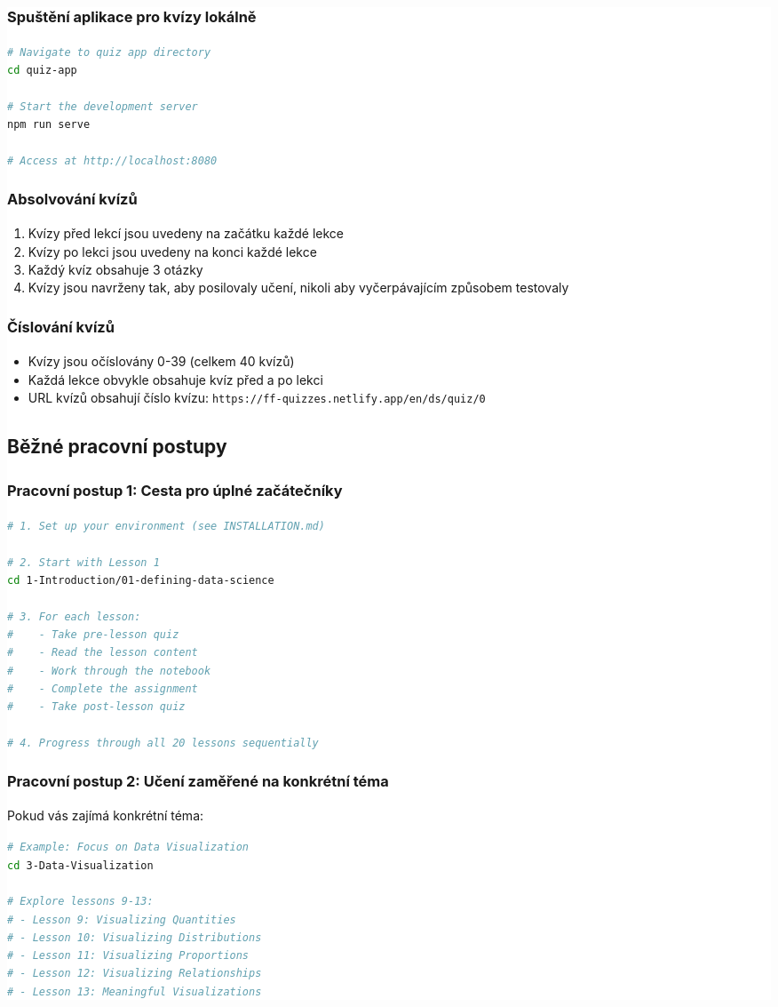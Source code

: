 ### Spuštění aplikace pro kvízy lokálně

```bash
# Navigate to quiz app directory
cd quiz-app

# Start the development server
npm run serve

# Access at http://localhost:8080
```

### Absolvování kvízů

1. Kvízy před lekcí jsou uvedeny na začátku každé lekce
2. Kvízy po lekci jsou uvedeny na konci každé lekce
3. Každý kvíz obsahuje 3 otázky
4. Kvízy jsou navrženy tak, aby posilovaly učení, nikoli aby vyčerpávajícím způsobem testovaly

### Číslování kvízů

- Kvízy jsou očíslovány 0-39 (celkem 40 kvízů)
- Každá lekce obvykle obsahuje kvíz před a po lekci
- URL kvízů obsahují číslo kvízu: `https://ff-quizzes.netlify.app/en/ds/quiz/0`

## Běžné pracovní postupy

### Pracovní postup 1: Cesta pro úplné začátečníky

```bash
# 1. Set up your environment (see INSTALLATION.md)

# 2. Start with Lesson 1
cd 1-Introduction/01-defining-data-science

# 3. For each lesson:
#    - Take pre-lesson quiz
#    - Read the lesson content
#    - Work through the notebook
#    - Complete the assignment
#    - Take post-lesson quiz

# 4. Progress through all 20 lessons sequentially
```

### Pracovní postup 2: Učení zaměřené na konkrétní téma

Pokud vás zajímá konkrétní téma:

```bash
# Example: Focus on Data Visualization
cd 3-Data-Visualization

# Explore lessons 9-13:
# - Lesson 9: Visualizing Quantities
# - Lesson 10: Visualizing Distributions
# - Lesson 11: Visualizing Proportions
# - Lesson 12: Visualizing Relationships
# - Lesson 13: Meaningful Visualizations
```

